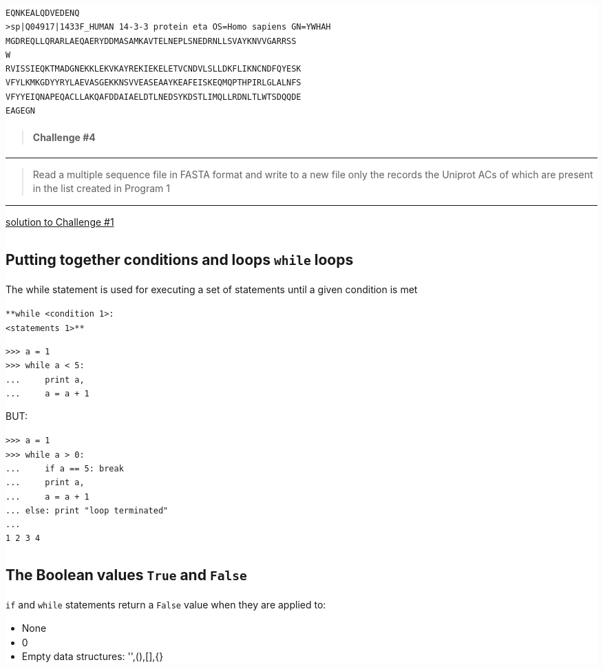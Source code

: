 ```
EQNKEALQDVEDENQ
>sp|Q04917|1433F_HUMAN 14-3-3 protein eta OS=Homo sapiens GN=YWHAH
MGDREQLLQRARLAEQAERYDDMASAMKAVTELNEPLSNEDRNLLSVAYKNVVGARRSS
W
RVISSIEQKTMADGNEKKLEKVKAYREKIEKELETVCNDVLSLLDKFLIKNCNDFQYESK
VFYLKMKGDYYRYLAEVASGEKKNSVVEASEAAYKEAFEISKEQMQPTHPIRLGLALNFS
VFYYEIQNAPEQACLLAKQAFDDAIAELDTLNEDSYKDSTLIMQLLRDNLTLWTSDQQDE
EAGEGN
```

> ####  **Challenge #4**
---
>Read a multiple sequence file in FASTA format and write to a new file only the records the Uniprot ACs of which are
present in the list created in Program 1
>
>
---

<a href="https://github.com/Pfern/BPBR16-Bioinformatics-using-Python-for-Biomedical-Researchers/blob/master/day2/Parsing-Theory-II.solutions.md#solution-to-challenge-4">solution to Challenge #1<a/>


## Putting together conditions and loops `while` loops
The while statement is used for executing a set of statements until a given  condition is met

    **while <condition 1>:
    <statements 1>**
```
>>> a = 1
>>> while a < 5:
...     print a,
...     a = a + 1
```

BUT:
```
>>> a = 1
>>> while a > 0:
...     if a == 5: break
...     print a,
...     a = a + 1
... else: print "loop terminated"
...
1 2 3 4
```

## The Boolean values `True` and `False`
`if` and `while` statements return a `False` value when they are applied to:

- None
- 0
- Empty data structures: '',(),[],{}
